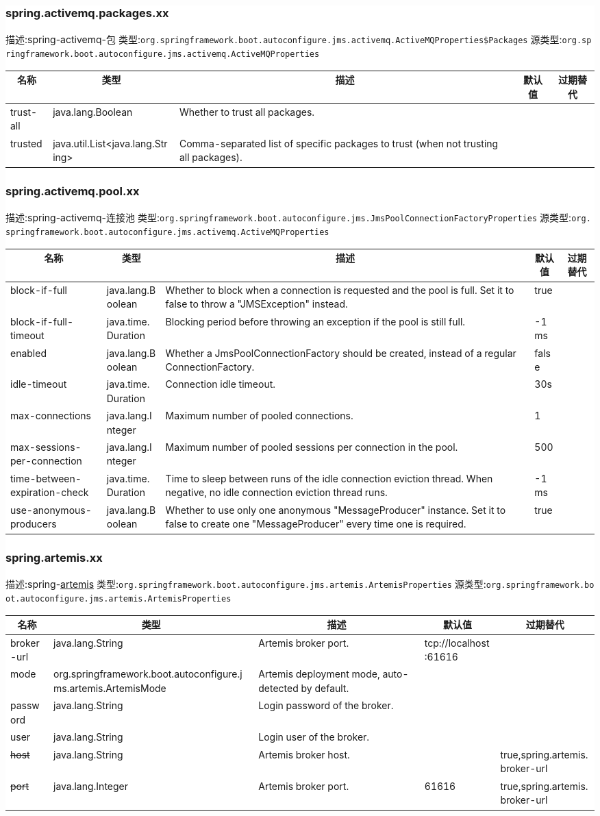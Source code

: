 ### spring.activemq.packages.xx

描述:spring-activemq-包
类型:`org.springframework.boot.autoconfigure.jms.activemq.ActiveMQProperties$Packages`
源类型:`org.springframework.boot.autoconfigure.jms.activemq.ActiveMQProperties`

| 名称        | 类型                               | 描述                                                                                   | 默认值 | 过期替代 |
| --------- | -------------------------------- | ------------------------------------------------------------------------------------ | --- | ---- |
| trust-all | java.lang.Boolean                | Whether to trust all packages.                                                       |     |      |
| trusted   | java.util.List<java.lang.String> | Comma-separated list of specific packages to trust (when not trusting all packages). |     |      |

### spring.activemq.pool.xx

描述:spring-activemq-连接池
类型:`org.springframework.boot.autoconfigure.jms.JmsPoolConnectionFactoryProperties`
源类型:`org.springframework.boot.autoconfigure.jms.activemq.ActiveMQProperties`

| 名称                            | 类型                 | 描述                                                                                                                                        | 默认值   | 过期替代 |
| ----------------------------- | ------------------ | ----------------------------------------------------------------------------------------------------------------------------------------- | ----- | ---- |
| block-if-full                 | java.lang.Boolean  | Whether to block when a connection is requested and the pool is full. Set it to false to throw a "JMSException" instead.                  | true  |      |
| block-if-full-timeout         | java.time.Duration | Blocking period before throwing an exception if the pool is still full.                                                                   | -1ms  |      |
| enabled                       | java.lang.Boolean  | Whether a JmsPoolConnectionFactory should be created, instead of a regular ConnectionFactory.                                             | false |      |
| idle-timeout                  | java.time.Duration | Connection idle timeout.                                                                                                                  | 30s   |      |
| max-connections               | java.lang.Integer  | Maximum number of pooled connections.                                                                                                     | 1     |      |
| max-sessions-per-connection   | java.lang.Integer  | Maximum number of pooled sessions per connection in the pool.                                                                             | 500   |      |
| time-between-expiration-check | java.time.Duration | Time to sleep between runs of the idle connection eviction thread. When negative, no idle connection eviction thread runs.                | -1ms  |      |
| use-anonymous-producers       | java.lang.Boolean  | Whether to use only one anonymous "MessageProducer" instance. Set it to false to create one "MessageProducer" every time one is required. | true  |      |

### spring.artemis.xx

描述:spring-[artemis](https://activemq.apache.org/components/artemis/)
类型:`org.springframework.boot.autoconfigure.jms.artemis.ArtemisProperties`
源类型:`org.springframework.boot.autoconfigure.jms.artemis.ArtemisProperties`

| 名称         | 类型                                                             | 描述                                                 | 默认值                   | 过期替代                           |
|------------| -------------------------------------------------------------- | -------------------------------------------------- | --------------------- | ------------------------------ |
| broker-url | java.lang.String                                               | Artemis broker port.                               | tcp://localhost:61616 |                                |
| mode       | org.springframework.boot.autoconfigure.jms.artemis.ArtemisMode | Artemis deployment mode, auto-detected by default. |                       |                                |
| password   | java.lang.String                                               | Login password of the broker.                      |                       |                                |
| user       | java.lang.String                                               | Login user of the broker.                          |                       |                                |
| ~~host~~   | java.lang.String                                               | Artemis broker host.                               |                       | true,spring.artemis.broker-url |
| ~~port~~   | java.lang.Integer                                              | Artemis broker port.                               | 61616                 | true,spring.artemis.broker-url |

